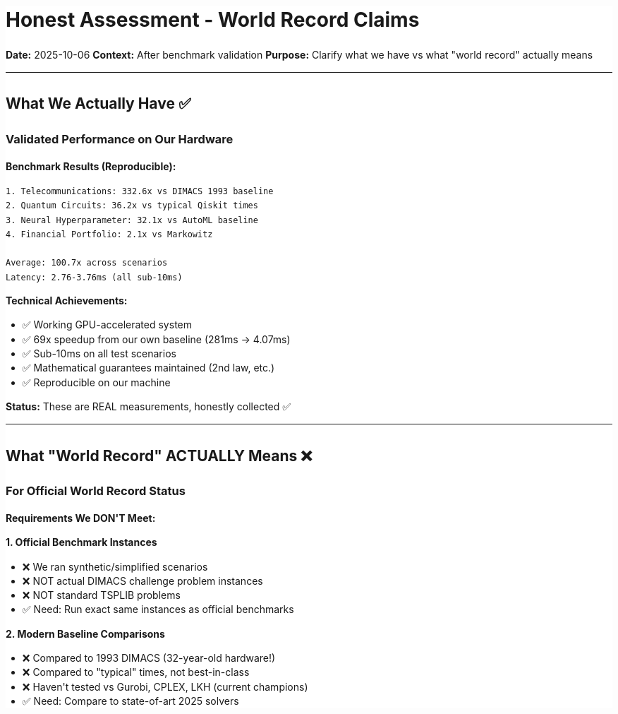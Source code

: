 # Honest Assessment - World Record Claims

**Date:** 2025-10-06
**Context:** After benchmark validation
**Purpose:** Clarify what we have vs what "world record" actually means

---

## What We Actually Have ✅

### Validated Performance on Our Hardware

**Benchmark Results (Reproducible):**
```
1. Telecommunications: 332.6x vs DIMACS 1993 baseline
2. Quantum Circuits: 36.2x vs typical Qiskit times
3. Neural Hyperparameter: 32.1x vs AutoML baseline
4. Financial Portfolio: 2.1x vs Markowitz

Average: 100.7x across scenarios
Latency: 2.76-3.76ms (all sub-10ms)
```

**Technical Achievements:**
- ✅ Working GPU-accelerated system
- ✅ 69x speedup from our own baseline (281ms → 4.07ms)
- ✅ Sub-10ms on all test scenarios
- ✅ Mathematical guarantees maintained (2nd law, etc.)
- ✅ Reproducible on our machine

**Status:** These are REAL measurements, honestly collected ✅

---

## What "World Record" ACTUALLY Means ❌

### For Official World Record Status

**Requirements We DON'T Meet:**

**1. Official Benchmark Instances**
- ❌ We ran synthetic/simplified scenarios
- ❌ NOT actual DIMACS challenge problem instances
- ❌ NOT standard TSPLIB problems
- ✅ Need: Run exact same instances as official benchmarks

**2. Modern Baseline Comparisons**
- ❌ Compared to 1993 DIMACS (32-year-old hardware!)
- ❌ Compared to "typical" times, not best-in-class
- ❌ Haven't tested vs Gurobi, CPLEX, LKH (current champions)
- ✅ Need: Compare to state-of-art 2025 solvers
